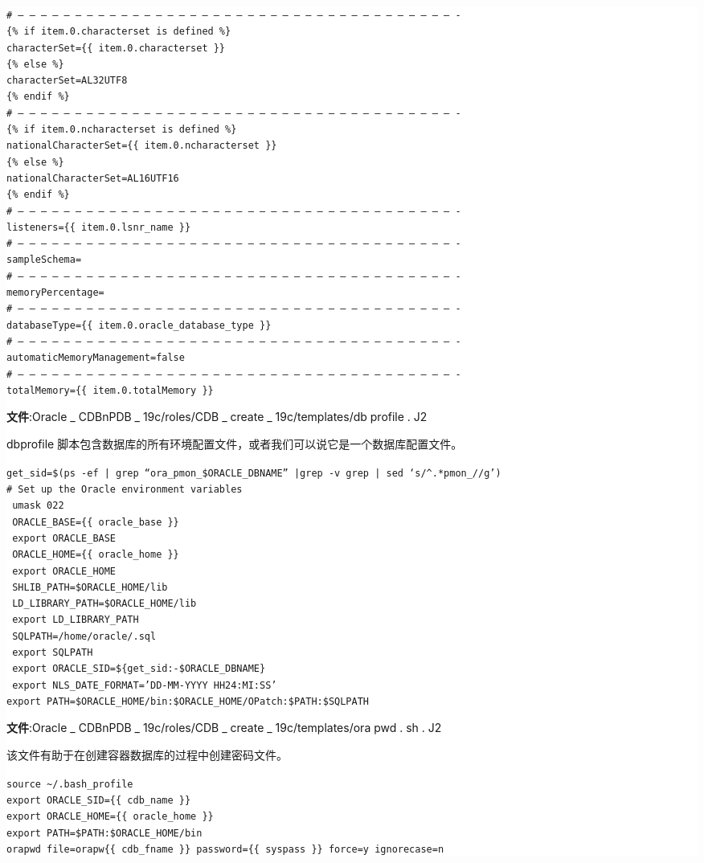 ```
# — — — — — — — — — — — — — — — — — — — — — — — — — — — — — — — — — — — — — — -
{% if item.0.characterset is defined %}
characterSet={{ item.0.characterset }}
{% else %}
characterSet=AL32UTF8
{% endif %}
# — — — — — — — — — — — — — — — — — — — — — — — — — — — — — — — — — — — — — — -
{% if item.0.ncharacterset is defined %}
nationalCharacterSet={{ item.0.ncharacterset }}
{% else %}
nationalCharacterSet=AL16UTF16
{% endif %}
# — — — — — — — — — — — — — — — — — — — — — — — — — — — — — — — — — — — — — — -
listeners={{ item.0.lsnr_name }}
# — — — — — — — — — — — — — — — — — — — — — — — — — — — — — — — — — — — — — — -
sampleSchema=
# — — — — — — — — — — — — — — — — — — — — — — — — — — — — — — — — — — — — — — -
memoryPercentage=
# — — — — — — — — — — — — — — — — — — — — — — — — — — — — — — — — — — — — — — -
databaseType={{ item.0.oracle_database_type }}
# — — — — — — — — — — — — — — — — — — — — — — — — — — — — — — — — — — — — — — -
automaticMemoryManagement=false
# — — — — — — — — — — — — — — — — — — — — — — — — — — — — — — — — — — — — — — -
totalMemory={{ item.0.totalMemory }}
```

**文件**:Oracle _ CDBnPDB _ 19c/roles/CDB _ create _ 19c/templates/db profile . J2

dbprofile 脚本包含数据库的所有环境配置文件，或者我们可以说它是一个数据库配置文件。

```
get_sid=$(ps -ef | grep “ora_pmon_$ORACLE_DBNAME” |grep -v grep | sed ‘s/^.*pmon_//g’)
# Set up the Oracle environment variables
 umask 022
 ORACLE_BASE={{ oracle_base }}
 export ORACLE_BASE
 ORACLE_HOME={{ oracle_home }}
 export ORACLE_HOME
 SHLIB_PATH=$ORACLE_HOME/lib
 LD_LIBRARY_PATH=$ORACLE_HOME/lib
 export LD_LIBRARY_PATH
 SQLPATH=/home/oracle/.sql
 export SQLPATH
 export ORACLE_SID=${get_sid:-$ORACLE_DBNAME}
 export NLS_DATE_FORMAT=’DD-MM-YYYY HH24:MI:SS’
export PATH=$ORACLE_HOME/bin:$ORACLE_HOME/OPatch:$PATH:$SQLPATH
```

**文件**:Oracle _ CDBnPDB _ 19c/roles/CDB _ create _ 19c/templates/ora pwd . sh . J2

该文件有助于在创建容器数据库的过程中创建密码文件。

```
source ~/.bash_profile
export ORACLE_SID={{ cdb_name }}
export ORACLE_HOME={{ oracle_home }}
export PATH=$PATH:$ORACLE_HOME/bin
orapwd file=orapw{{ cdb_fname }} password={{ syspass }} force=y ignorecase=n
```
